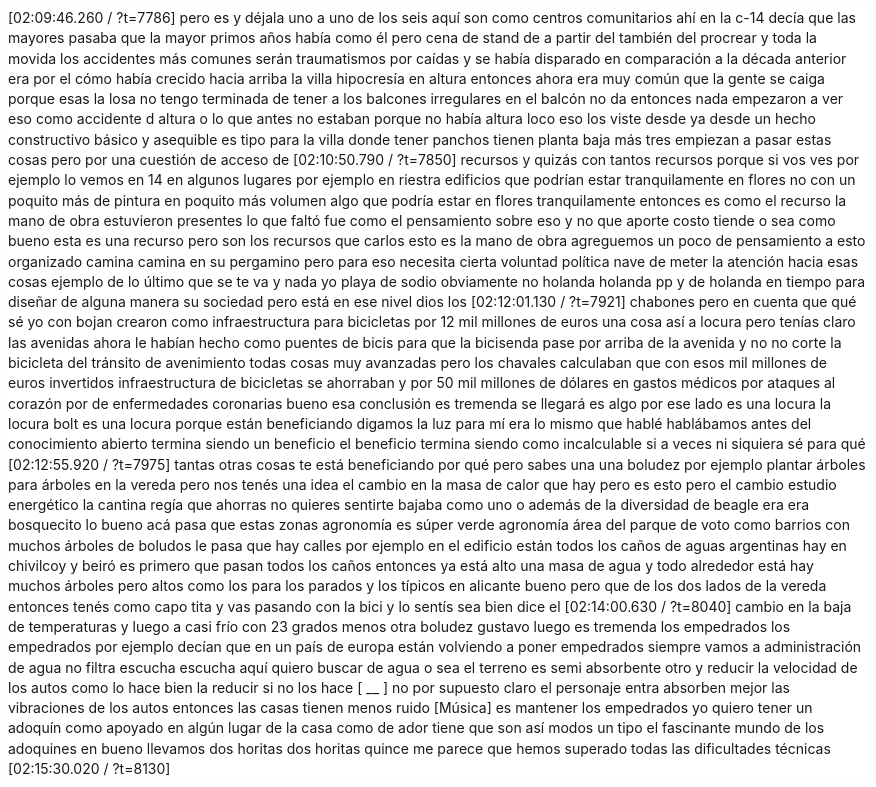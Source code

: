 [02:09:46.260 / ?t=7786]
pero es y déjala uno a uno de los seis aquí son como centros comunitarios ahí en la c-14 decía que las mayores pasaba que la mayor primos años había como él pero cena de stand de a partir del también del procrear y toda la movida los accidentes más comunes serán traumatismos por caídas y se había disparado en comparación a la década anterior era por el cómo había crecido hacia arriba la villa hipocresía en altura entonces ahora era muy común que la gente se caiga porque esas la losa no tengo terminada de tener a los balcones irregulares en el balcón no da entonces nada empezaron a ver eso como accidente d altura o lo que antes no estaban porque no había altura loco eso los viste desde ya desde un hecho constructivo básico y asequible es tipo para la villa donde tener panchos tienen planta baja más tres empiezan a pasar estas cosas pero por una cuestión de acceso de 
[02:10:50.790 / ?t=7850]
recursos y quizás con tantos recursos porque si vos ves por ejemplo lo vemos en 14 en algunos lugares por ejemplo en riestra edificios que podrían estar tranquilamente en flores no con un poquito más de pintura en poquito más volumen algo que podría estar en flores tranquilamente entonces es como el recurso la mano de obra estuvieron presentes lo que faltó fue como el pensamiento sobre eso y no que aporte costo tiende o sea como bueno esta es una recurso pero son los recursos que carlos esto es la mano de obra agreguemos un poco de pensamiento a esto organizado camina camina en su pergamino pero para eso necesita cierta voluntad política nave de meter la atención hacia esas cosas ejemplo de lo último que se te va y nada yo playa de sodio obviamente no holanda holanda pp y de holanda en tiempo para diseñar de alguna manera su sociedad pero está en ese nivel dios los 
[02:12:01.130 / ?t=7921]
chabones pero en cuenta que qué sé yo con bojan crearon como infraestructura para bicicletas por 12 mil millones de euros una cosa así a locura pero tenías claro las avenidas ahora le habían hecho como puentes de bicis para que la bicisenda pase por arriba de la avenida y no no corte la bicicleta del tránsito de avenimiento todas cosas muy avanzadas pero los chavales calculaban que con esos mil millones de euros invertidos infraestructura de bicicletas se ahorraban y por 50 mil millones de dólares en gastos médicos por ataques al corazón por de enfermedades coronarias bueno esa conclusión es tremenda se llegará es algo por ese lado es una locura la locura bolt es una locura porque están beneficiando digamos la luz para mí era lo mismo que hablé hablábamos antes del conocimiento abierto termina siendo un beneficio el beneficio termina siendo como incalculable si a veces ni siquiera sé para qué 
[02:12:55.920 / ?t=7975]
tantas otras cosas te está beneficiando por qué pero sabes una una boludez por ejemplo plantar árboles para árboles en la vereda pero nos tenés una idea el cambio en la masa de calor que hay pero es esto pero el cambio estudio energético la cantina regía que ahorras no quieres sentirte bajaba como uno o además de la diversidad de beagle era era bosquecito lo bueno acá pasa que estas zonas agronomía es súper verde agronomía área del parque de voto como barrios con muchos árboles de boludos le pasa que hay calles por ejemplo en el edificio están todos los caños de aguas argentinas hay en chivilcoy y beiró es primero que pasan todos los caños entonces ya está alto una masa de agua y todo alrededor está hay muchos árboles pero altos como los para los parados y los típicos en alicante bueno pero que de los dos lados de la vereda entonces tenés como capo tita y vas pasando con la bici y lo sentís sea bien dice el 
[02:14:00.630 / ?t=8040]
cambio en la baja de temperaturas y luego a casi frío con 23 grados menos otra boludez gustavo luego es tremenda los empedrados los empedrados por ejemplo decían que en un país de europa están volviendo a poner empedrados siempre vamos a administración de agua no filtra escucha escucha aquí quiero buscar de agua o sea el terreno es semi absorbente otro y reducir la velocidad de los autos como lo hace bien la reducir si no los hace [&nbsp;__&nbsp;] no por supuesto claro el personaje entra absorben mejor las vibraciones de los autos entonces las casas tienen menos ruido [Música] es mantener los empedrados yo quiero tener un adoquín como apoyado en algún lugar de la casa como de ador tiene que son así modos un tipo el fascinante mundo de los adoquines en bueno llevamos dos horitas dos horitas quince me parece que hemos superado todas las dificultades técnicas 
[02:15:30.020 / ?t=8130]
